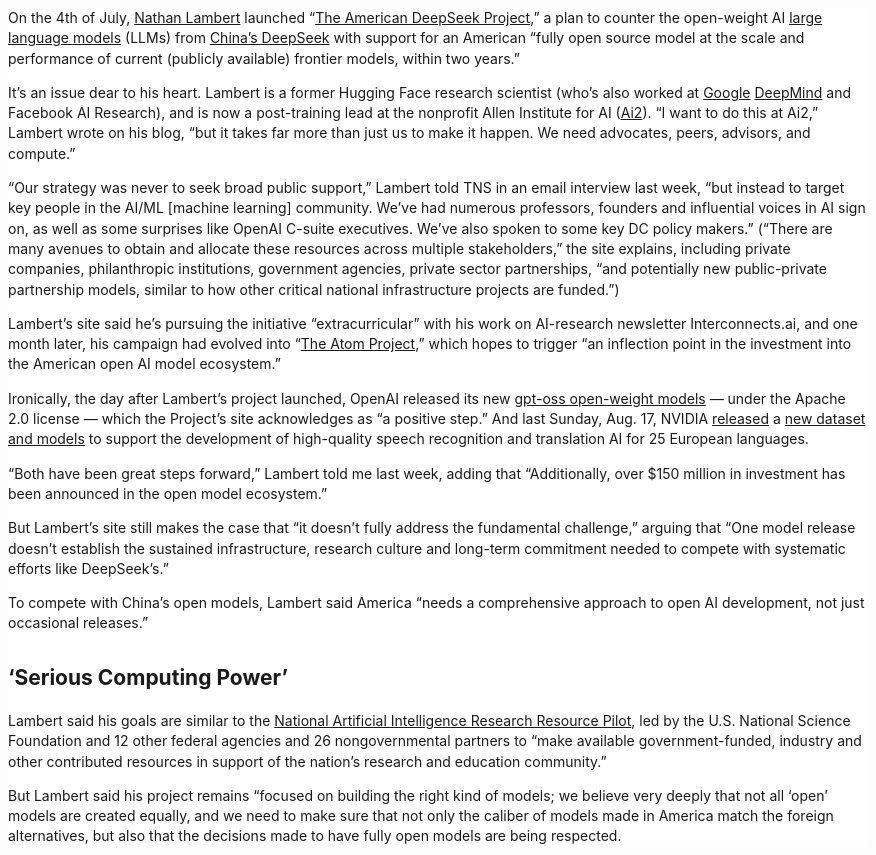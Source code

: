 On the 4th of July, [Nathan Lambert](https://www.linkedin.com/in/natolambert/) launched “[The American DeepSeek Project](https://www.interconnects.ai/p/the-american-deepseek-project),” a plan to counter the open-weight AI [large language models](https://thenewstack.io/llm/) (LLMs) from [China’s DeepSeek](https://thenewstack.io/icymi-deepseek-is-an-open-source-success-story/) with support for an American “fully open source model at the scale and performance of current (publicly available) frontier models, within two years.”

It’s an issue dear to his heart. Lambert is a former Hugging Face research scientist (who’s also worked at [Google](https://cloud.google.com/?utm_content=inline+mention) [DeepMind](https://thenewstack.io/googles-deepmind-extends-ai-with-faster-sort-algorithms/) and Facebook AI Research), and is now a post-training lead at the nonprofit Allen Institute for AI ([Ai2](https://allenai.org/)). “I want to do this at Ai2,” Lambert wrote on his blog, “but it takes far more than just us to make it happen. We need advocates, peers, advisors, and compute.”

“Our strategy was never to seek broad public support,” Lambert told TNS in an email interview last week, “but instead to target key people in the AI/ML [machine learning] community. We’ve had numerous professors, founders and influential voices in AI sign on, as well as some surprises like OpenAI C-suite executives. We’ve also spoken to some key DC policy makers.” (“There are many avenues to obtain and allocate these resources across multiple stakeholders,” the site explains, including private companies, philanthropic institutions, government agencies, private sector partnerships, “and potentially new public-private partnership models, similar to how other critical national infrastructure projects are funded.”)

Lambert’s site said he’s pursuing the initiative “extracurricular” with his work on AI-research newsletter Interconnects.ai, and one month later, his campaign had evolved into “[The Atom Project](https://atomproject.ai/),” which hopes to trigger “an inflection point in the investment into the American open AI model ecosystem.”

Ironically, the day after Lambert’s project launched, OpenAI released its new [gpt-oss open-weight models](https://openai.com/index/introducing-gpt-oss/) — under the Apache 2.0 license — which the Project’s site acknowledges as “a positive step.” And last Sunday, Aug. 17, NVIDIA [released](https://blogs.nvidia.com/blog/speech-ai-dataset-models/) a [new dataset and models](https://huggingface.co/datasets/nvidia/Granary) to support the development of high-quality speech recognition and translation AI for 25 European languages.

“Both have been great steps forward,” Lambert told me last week, adding that “Additionally, over $150 million in investment has been announced in the open model ecosystem.”

But Lambert’s site still makes the case that “it doesn’t fully address the fundamental challenge,” arguing that “One model release doesn’t establish the sustained infrastructure, research culture and long-term commitment needed to compete with systematic efforts like DeepSeek’s.”

To compete with China’s open models, Lambert said America “needs a comprehensive approach to open AI development, not just occasional releases.”

## ‘Serious Computing Power’

Lambert said his goals are similar to the [National Artificial Intelligence Research Resource Pilot](https://www.nsf.gov/focus-areas/ai/nairr), led by the U.S. National Science Foundation and 12 other federal agencies and 26 nongovernmental partners to “make available government-funded, industry and other contributed resources in support of the nation’s research and education community.”

But Lambert said his project remains “focused on building the right kind of models; we believe very deeply that not all ‘open’ models are created equally, and we need to make sure that not only the caliber of models made in America match the foreign alternatives, but also that the decisions made to have fully open models are being respected.
